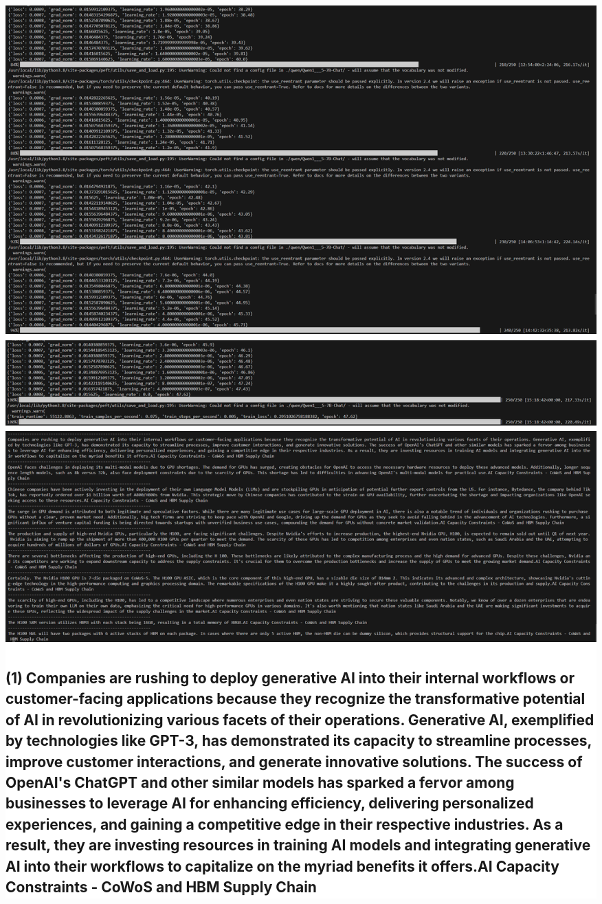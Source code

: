 ![alt text](images/image-6.png)
![alt text](images/image-7.png)
![alt text](images/image.png)
------------------------------------------------------------
(1) Companies are rushing to deploy generative AI into their internal workflows or customer-facing applications because they recognize the transformative potential of AI in revolutionizing various facets of their operations. Generative AI, exemplified by technologies like GPT-3, has demonstrated its capacity to streamline processes, improve customer interactions, and generate innovative solutions. The success of OpenAI's ChatGPT and other similar models has sparked a fervor among businesses to leverage AI for enhancing efficiency, delivering personalized experiences, and gaining a competitive edge in their respective industries. As a result, they are investing resources in training AI models and integrating generative AI into their workflows to capitalize on the myriad benefits it offers.AI Capacity Constraints - CoWoS and HBM Supply Chain
------------------------------------------------------------